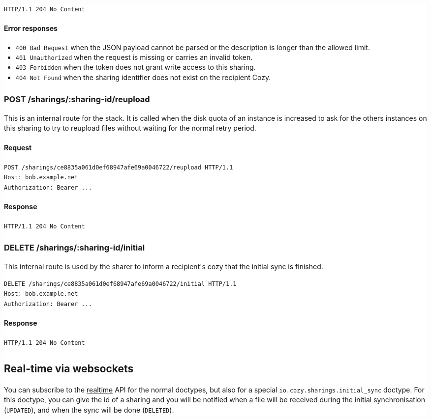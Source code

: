 ```http
HTTP/1.1 204 No Content
```

#### Error responses

- `400 Bad Request` when the JSON payload cannot be parsed or the description is
  longer than the allowed limit.
- `401 Unauthorized` when the request is missing or carries an invalid token.
- `403 Forbidden` when the token does not grant write access to this sharing.
- `404 Not Found` when the sharing identifier does not exist on the recipient
  Cozy.

### POST /sharings/:sharing-id/reupload

This is an internal route for the stack. It is called when the disk quota of an
instance is increased to ask for the others instances on this sharing to try to
reupload files without waiting for the normal retry period.

#### Request

```http
POST /sharings/ce8835a061d0ef68947afe69a0046722/reupload HTTP/1.1
Host: bob.example.net
Authorization: Bearer ...
```

#### Response

```http
HTTP/1.1 204 No Content
```

### DELETE /sharings/:sharing-id/initial

This internal route is used by the sharer to inform a recipient's cozy that the
initial sync is finished.

```http
DELETE /sharings/ce8835a061d0ef68947afe69a0046722/initial HTTP/1.1
Host: bob.example.net
Authorization: Bearer ...
```

#### Response

```http
HTTP/1.1 204 No Content
```

## Real-time via websockets

You can subscribe to the [realtime](realtime.md) API for the normal doctypes,
but also for a special `io.cozy.sharings.initial_sync` doctype. For this
doctype, you can give the id of a sharing and you will be notified when a file
will be received during the initial synchronisation (`UPDATED`), and when the
sync will be done (`DELETED`).
